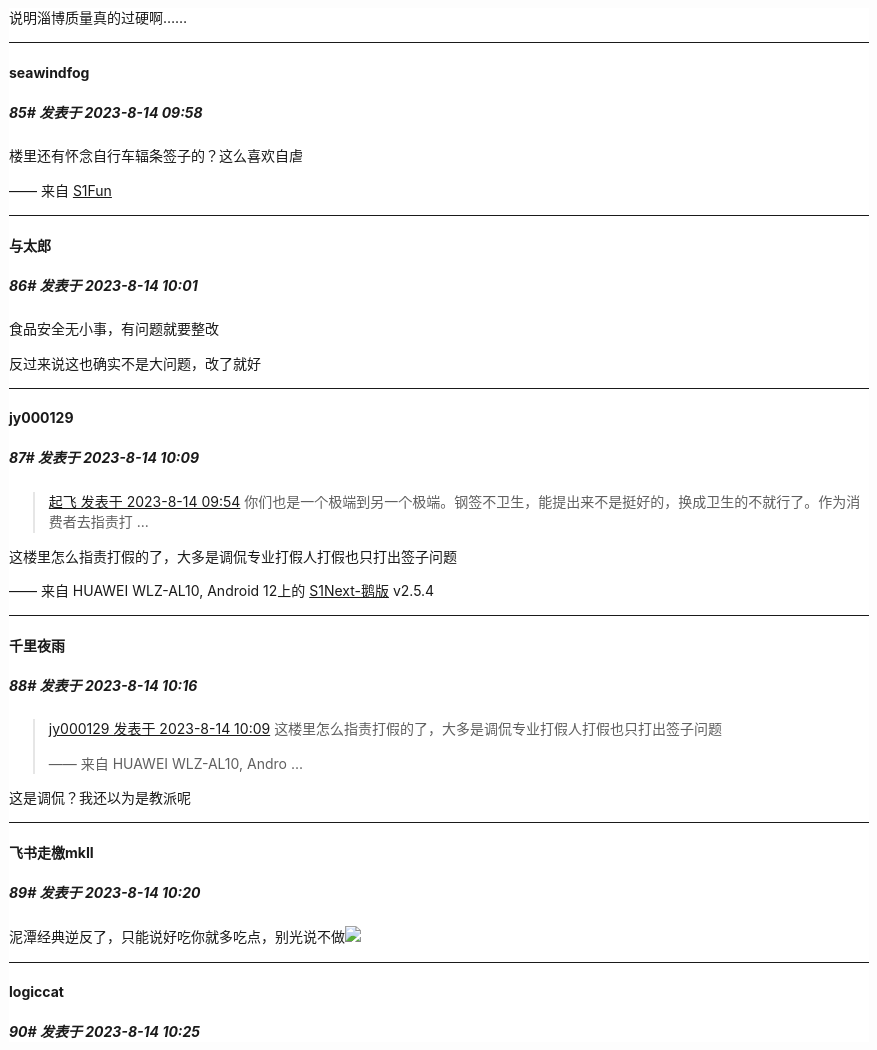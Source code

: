 说明淄博质量真的过硬啊……

*****

####  seawindfog  
##### 85#       发表于 2023-8-14 09:58

楼里还有怀念自行车辐条签子的？这么喜欢自虐

—— 来自 [S1Fun](https://s1fun.koalcat.com)

*****

####  与太郎  
##### 86#       发表于 2023-8-14 10:01

食品安全无小事，有问题就要整改

反过来说这也确实不是大问题，改了就好


*****

####  jy000129  
##### 87#       发表于 2023-8-14 10:09

<blockquote><a href="httphttps://bbs.saraba1st.com/2b/forum.php?mod=redirect&amp;goto=findpost&amp;pid=62020748&amp;ptid=2148304" target="_blank">起飞 发表于 2023-8-14 09:54</a>
你们也是一个极端到另一个极端。钢签不卫生，能提出来不是挺好的，换成卫生的不就行了。作为消费者去指责打 ...</blockquote>
这楼里怎么指责打假的了，大多是调侃专业打假人打假也只打出签子问题

—— 来自 HUAWEI WLZ-AL10, Android 12上的 [S1Next-鹅版](https://github.com/ykrank/S1-Next/releases) v2.5.4


*****

####  千里夜雨  
##### 88#       发表于 2023-8-14 10:16

<blockquote><a href="httphttps://bbs.saraba1st.com/2b/forum.php?mod=redirect&amp;goto=findpost&amp;pid=62020924&amp;ptid=2148304" target="_blank">jy000129 发表于 2023-8-14 10:09</a>
这楼里怎么指责打假的了，大多是调侃专业打假人打假也只打出签子问题

—— 来自 HUAWEI WLZ-AL10, Andro ...</blockquote>
这是调侃？我还以为是教派呢

*****

####  飞书走檄mkII  
##### 89#       发表于 2023-8-14 10:20

泥潭经典逆反了，只能说好吃你就多吃点，别光说不做<img src="https://static.saraba1st.com/image/smiley/face2017/067.png" referrerpolicy="no-referrer">


*****

####  logiccat  
##### 90#       发表于 2023-8-14 10:25
